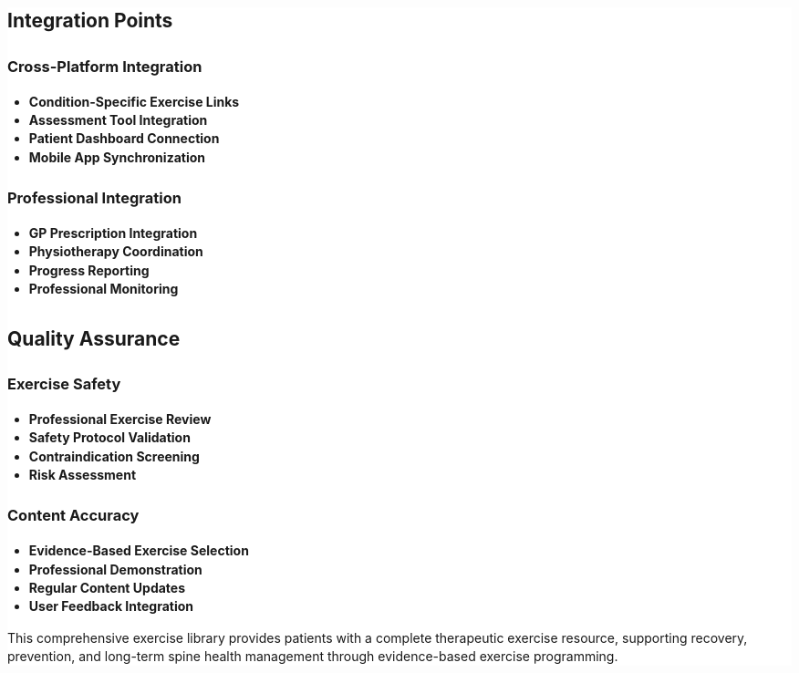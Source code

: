 ## Integration Points

### Cross-Platform Integration
- **Condition-Specific Exercise Links**
- **Assessment Tool Integration**
- **Patient Dashboard Connection**
- **Mobile App Synchronization**

### Professional Integration
- **GP Prescription Integration**
- **Physiotherapy Coordination**
- **Progress Reporting**
- **Professional Monitoring**

## Quality Assurance

### Exercise Safety
- **Professional Exercise Review**
- **Safety Protocol Validation**
- **Contraindication Screening**
- **Risk Assessment**

### Content Accuracy
- **Evidence-Based Exercise Selection**
- **Professional Demonstration**
- **Regular Content Updates**
- **User Feedback Integration**

This comprehensive exercise library provides patients with a complete therapeutic exercise resource, supporting recovery, prevention, and long-term spine health management through evidence-based exercise programming.
